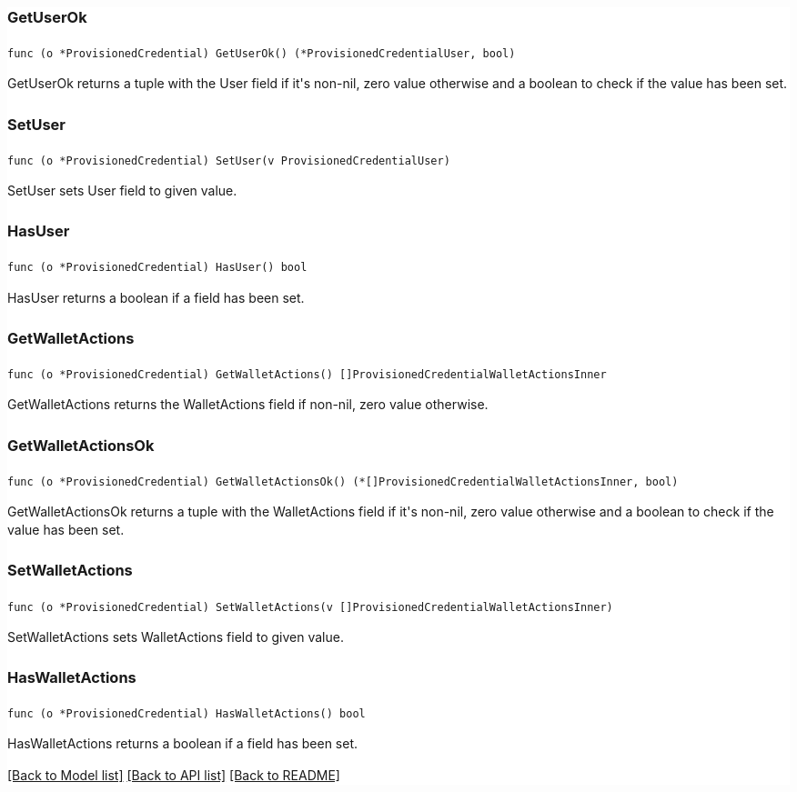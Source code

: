 ### GetUserOk

`func (o *ProvisionedCredential) GetUserOk() (*ProvisionedCredentialUser, bool)`

GetUserOk returns a tuple with the User field if it's non-nil, zero value otherwise
and a boolean to check if the value has been set.

### SetUser

`func (o *ProvisionedCredential) SetUser(v ProvisionedCredentialUser)`

SetUser sets User field to given value.

### HasUser

`func (o *ProvisionedCredential) HasUser() bool`

HasUser returns a boolean if a field has been set.

### GetWalletActions

`func (o *ProvisionedCredential) GetWalletActions() []ProvisionedCredentialWalletActionsInner`

GetWalletActions returns the WalletActions field if non-nil, zero value otherwise.

### GetWalletActionsOk

`func (o *ProvisionedCredential) GetWalletActionsOk() (*[]ProvisionedCredentialWalletActionsInner, bool)`

GetWalletActionsOk returns a tuple with the WalletActions field if it's non-nil, zero value otherwise
and a boolean to check if the value has been set.

### SetWalletActions

`func (o *ProvisionedCredential) SetWalletActions(v []ProvisionedCredentialWalletActionsInner)`

SetWalletActions sets WalletActions field to given value.

### HasWalletActions

`func (o *ProvisionedCredential) HasWalletActions() bool`

HasWalletActions returns a boolean if a field has been set.


[[Back to Model list]](../README.md#documentation-for-models) [[Back to API list]](../README.md#documentation-for-api-endpoints) [[Back to README]](../README.md)


